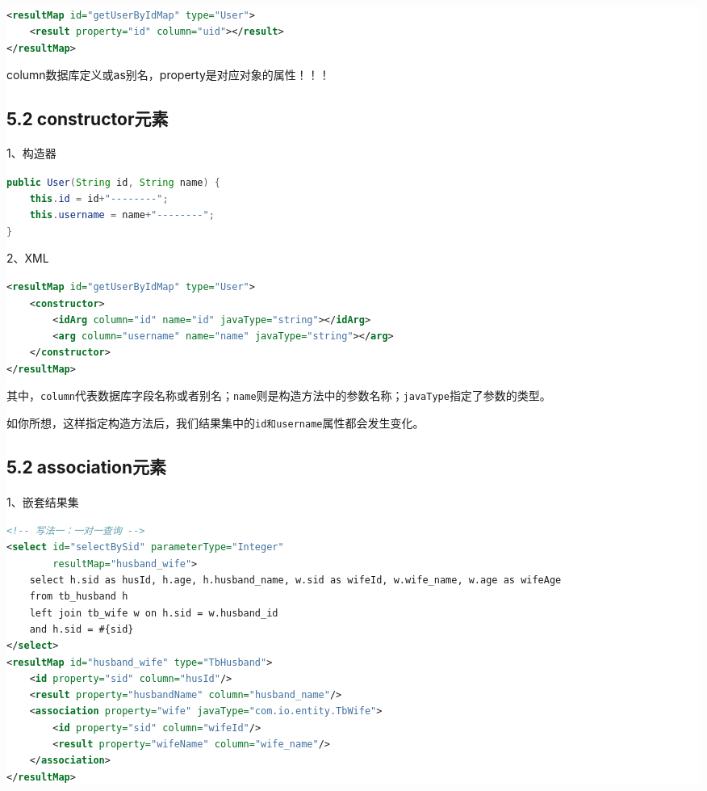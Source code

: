 ```xml
<resultMap id="getUserByIdMap" type="User">
	<result property="id" column="uid"></result>
</resultMap>
```

column数据库定义或as别名，property是对应对象的属性！！！

## 5.2 constructor元素

1、构造器

```java
public User(String id, String name) {
	this.id = id+"--------";
	this.username = name+"--------";
}
```

2、XML

```xml
<resultMap id="getUserByIdMap" type="User">
	<constructor>
		<idArg column="id" name="id" javaType="string"></idArg>
		<arg column="username" name="name" javaType="string"></arg>
	</constructor>
</resultMap>
```

其中，`column`代表数据库字段名称或者别名；`name`则是构造方法中的参数名称；`javaType`指定了参数的类型。

如你所想，这样指定构造方法后，我们结果集中的`id和username`属性都会发生变化。

## 5.2 association元素

1、嵌套结果集

```xml
<!-- 写法一：一对一查询 -->
<select id="selectBySid" parameterType="Integer"
        resultMap="husband_wife">
    select h.sid as husId, h.age, h.husband_name, w.sid as wifeId, w.wife_name, w.age as wifeAge
    from tb_husband h
    left join tb_wife w on h.sid = w.husband_id
    and h.sid = #{sid}
</select>
<resultMap id="husband_wife" type="TbHusband">
    <id property="sid" column="husId"/>
    <result property="husbandName" column="husband_name"/>
    <association property="wife" javaType="com.io.entity.TbWife">
        <id property="sid" column="wifeId"/>
        <result property="wifeName" column="wife_name"/>
    </association>
</resultMap>
```
